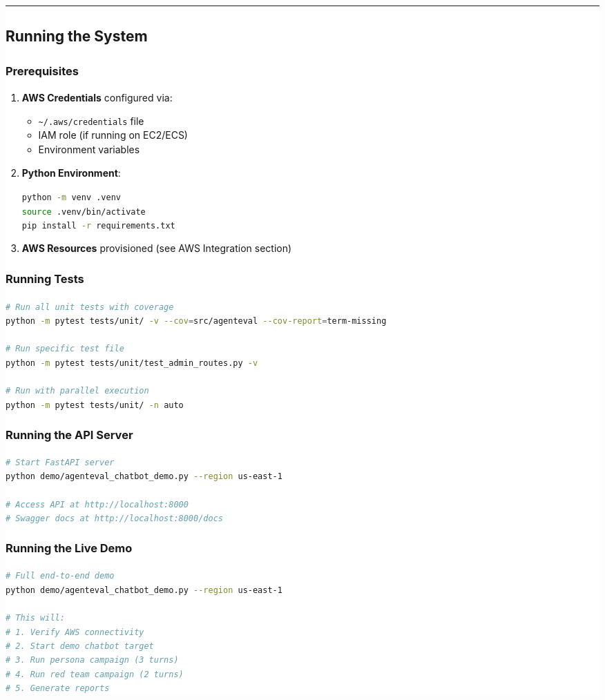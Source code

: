 ______________________________________________________________________

## Running the System

### Prerequisites

1. **AWS Credentials** configured via:

   - `~/.aws/credentials` file
   - IAM role (if running on EC2/ECS)
   - Environment variables

1. **Python Environment**:

   ```bash
   python -m venv .venv
   source .venv/bin/activate
   pip install -r requirements.txt
   ```

1. **AWS Resources** provisioned (see AWS Integration section)

### Running Tests

```bash
# Run all unit tests with coverage
python -m pytest tests/unit/ -v --cov=src/agenteval --cov-report=term-missing

# Run specific test file
python -m pytest tests/unit/test_admin_routes.py -v

# Run with parallel execution
python -m pytest tests/unit/ -n auto
```

### Running the API Server

```bash
# Start FastAPI server
python demo/agenteval_chatbot_demo.py --region us-east-1

# Access API at http://localhost:8000
# Swagger docs at http://localhost:8000/docs
```

### Running the Live Demo

```bash
# Full end-to-end demo
python demo/agenteval_chatbot_demo.py --region us-east-1

# This will:
# 1. Verify AWS connectivity
# 2. Start demo chatbot target
# 3. Run persona campaign (3 turns)
# 4. Run red team campaign (2 turns)
# 5. Generate reports
```
